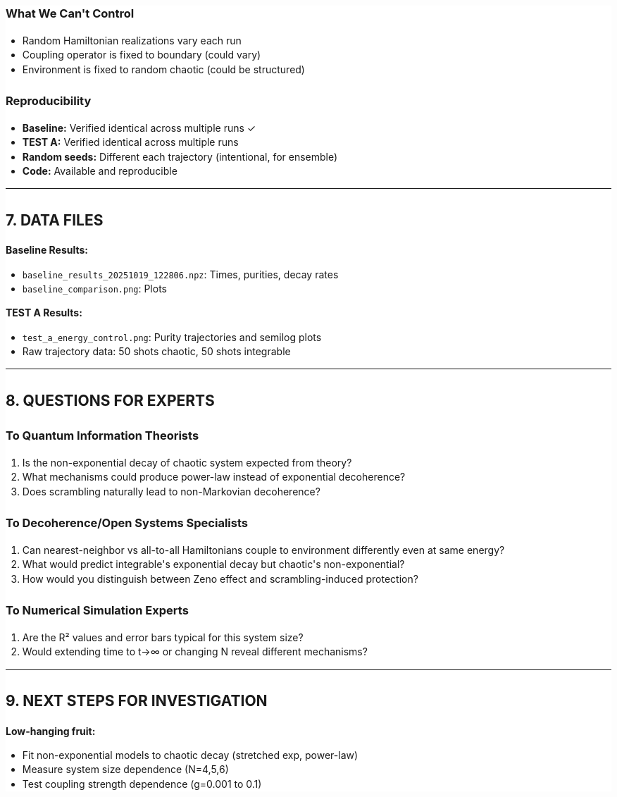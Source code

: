 ### What We Can't Control
- Random Hamiltonian realizations vary each run
- Coupling operator is fixed to boundary (could vary)
- Environment is fixed to random chaotic (could be structured)

### Reproducibility
- **Baseline:** Verified identical across multiple runs ✓
- **TEST A:** Verified identical across multiple runs 
- **Random seeds:** Different each trajectory (intentional, for ensemble)
- **Code:** Available and reproducible

---

## 7. DATA FILES

**Baseline Results:**
- `baseline_results_20251019_122806.npz`: Times, purities, decay rates
- `baseline_comparison.png`: Plots

**TEST A Results:**
- `test_a_energy_control.png`: Purity trajectories and semilog plots
- Raw trajectory data: 50 shots chaotic, 50 shots integrable

---

## 8. QUESTIONS FOR EXPERTS

### To Quantum Information Theorists
1. Is the non-exponential decay of chaotic system expected from theory?
2. What mechanisms could produce power-law instead of exponential decoherence?
3. Does scrambling naturally lead to non-Markovian decoherence?

### To Decoherence/Open Systems Specialists
1. Can nearest-neighbor vs all-to-all Hamiltonians couple to environment differently even at same energy?
2. What would predict integrable's exponential decay but chaotic's non-exponential?
3. How would you distinguish between Zeno effect and scrambling-induced protection?

### To Numerical Simulation Experts
1. Are the R² values and error bars typical for this system size?
2. Would extending time to t→∞ or changing N reveal different mechanisms?

---

## 9. NEXT STEPS FOR INVESTIGATION

**Low-hanging fruit:**
- Fit non-exponential models to chaotic decay (stretched exp, power-law)
- Measure system size dependence (N=4,5,6)
- Test coupling strength dependence (g=0.001 to 0.1)
